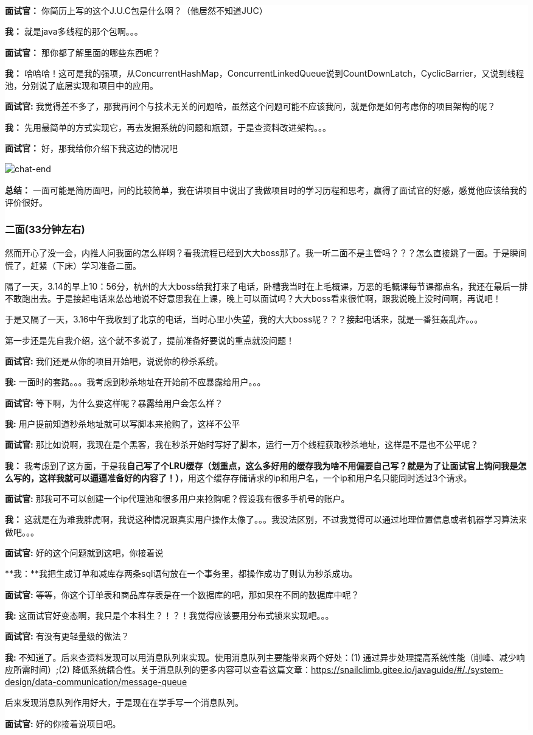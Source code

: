 **面试官：** 你简历上写的这个J.U.C包是什么啊？（他居然不知道JUC）

**我：** 就是java多线程的那个包啊。。。

**面试官：** 那你都了解里面的哪些东西呢？

**我：**  哈哈哈！这可是我的强项，从ConcurrentHashMap，ConcurrentLinkedQueue说到CountDownLatch，CyclicBarrier，又说到线程池，分别说了底层实现和项目中的应用。

**面试官:** 我觉得差不多了，那我再问个与技术无关的问题哈，虽然这个问题可能不应该我问，就是你是如何考虑你的项目架构的呢？

**我：** 先用最简单的方式实现它，再去发掘系统的问题和瓶颈，于是查资料改进架构。。。

**面试官：** 好，那我给你介绍下我这边的情况吧

![chat-end](https://my-blog-to-use.oss-cn-beijing.aliyuncs.com/2019-3chat-end.jpg)

**总结：** 一面可能是简历面吧，问的比较简单，我在讲项目中说出了我做项目时的学习历程和思考，赢得了面试官的好感，感觉他应该给我的评价很好。

### 二面(33分钟左右)

然而开心了没一会，内推人问我面的怎么样啊？看我流程已经到大大boss那了。我一听二面不是主管吗？？？怎么直接跳了一面。于是瞬间慌了，赶紧（下床）学习准备二面。

隔了一天，3.14的早上10：56分，杭州的大大boss给我打来了电话，卧槽我当时在上毛概课，万恶的毛概课每节课都点名，我还在最后一排不敢跑出去。于是接起电话来怂怂地说不好意思我在上课，晚上可以面试吗？大大boss看来很忙啊，跟我说晚上没时间啊，再说吧！

于是又隔了一天，3.16中午我收到了北京的电话，当时心里小失望，我的大大boss呢？？？接起电话来，就是一番狂轰乱炸。。。

第一步还是先自我介绍，这个就不多说了，提前准备好要说的重点就没问题！

**面试官:** 我们还是从你的项目开始吧，说说你的秒杀系统。

**我:** 一面时的套路。。。我考虑到秒杀地址在开始前不应暴露给用户。。。

**面试官:** 等下啊，为什么要这样呢？暴露给用户会怎么样？

**我:** 用户提前知道秒杀地址就可以写脚本来抢购了，这样不公平

**面试官:** 那比如说啊，我现在是个黑客，我在秒杀开始时写好了脚本，运行一万个线程获取秒杀地址，这样是不是也不公平呢？

**我：** 我考虑到了这方面，于是我**自己写了个LRU缓存（划重点，这么多好用的缓存我为啥不用偏要自己写？就是为了让面试官上钩问我是怎么写的，这样我就可以逼逼准备好的内容了！）**，用这个缓存存储请求的ip和用户名，一个ip和用户名只能同时透过3个请求。

**面试官:** 那我可不可以创建一个ip代理池和很多用户来抢购呢？假设我有很多手机号的账户。

**我：** 这就是在为难我胖虎啊，我说这种情况跟真实用户操作太像了。。。我没法区别，不过我觉得可以通过地理位置信息或者机器学习算法来做吧。。。

**面试官:** 好的这个问题就到这吧，你接着说

**我：**我把生成订单和减库存两条sql语句放在一个事务里，都操作成功了则认为秒杀成功。

**面试官:** 等等，你这个订单表和商品库存表是在一个数据库的吧，那如果在不同的数据库中呢？

**我:**  这面试官好变态啊，我只是个本科生？！？！我觉得应该要用分布式锁来实现吧。。。

**面试官:** 有没有更轻量级的做法？

**我:**  不知道了。后来查资料发现可以用消息队列来实现。使用消息队列主要能带来两个好处：(1) 通过异步处理提高系统性能（削峰、减少响应所需时间）;(2) 降低系统耦合性。关于消息队列的更多内容可以查看这篇文章：<https://snailclimb.gitee.io/javaguide/#/./system-design/data-communication/message-queue>

后来发现消息队列作用好大，于是现在在学手写一个消息队列。

**面试官:** 好的你接着说项目吧。
